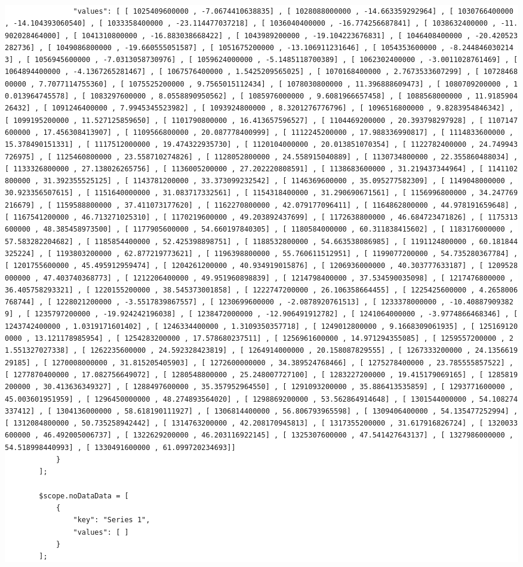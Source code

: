                     "values": [ [ 1025409600000 , -7.0674410638835] , [ 1028088000000 , -14.663359292964] , [ 1030766400000 , -14.104393060540] , [ 1033358400000 , -23.114477037218] , [ 1036040400000 , -16.774256687841] , [ 1038632400000 , -11.902028464000] , [ 1041310800000 , -16.883038668422] , [ 1043989200000 , -19.104223676831] , [ 1046408400000 , -20.420523282736] , [ 1049086800000 , -19.660555051587] , [ 1051675200000 , -13.106911231646] , [ 1054353600000 , -8.2448460302143] , [ 1056945600000 , -7.0313058730976] , [ 1059624000000 , -5.1485118700389] , [ 1062302400000 , -3.0011028761469] , [ 1064894400000 , -4.1367265281467] , [ 1067576400000 , 1.5425209565025] , [ 1070168400000 , 2.7673533607299] , [ 1072846800000 , 7.7077114755360] , [ 1075525200000 , 9.7565015112434] , [ 1078030800000 , 11.396888609473] , [ 1080709200000 , 10.013964745578] , [ 1083297600000 , 8.0558890950562] , [ 1085976000000 , 9.6081966657458] , [ 1088568000000 , 11.918590426432] , [ 1091246400000 , 7.9945345523982] , [ 1093924800000 , 8.3201276776796] , [ 1096516800000 , 9.8283954846342] , [ 1099195200000 , 11.527125859650] , [ 1101790800000 , 16.413657596527] , [ 1104469200000 , 20.393798297928] , [ 1107147600000 , 17.456308413907] , [ 1109566800000 , 20.087778400999] , [ 1112245200000 , 17.988336990817] , [ 1114833600000 , 15.378490151331] , [ 1117512000000 , 19.474322935730] , [ 1120104000000 , 20.013851070354] , [ 1122782400000 , 24.749943726975] , [ 1125460800000 , 23.558710274826] , [ 1128052800000 , 24.558915040889] , [ 1130734800000 , 22.355860488034] , [ 1133326800000 , 27.138026265756] , [ 1136005200000 , 27.202220808591] , [ 1138683600000 , 31.219437344964] , [ 1141102800000 , 31.392355525125] , [ 1143781200000 , 33.373099232542] , [ 1146369600000 , 35.095277582309] , [ 1149048000000 , 30.923356507615] , [ 1151640000000 , 31.083717332561] , [ 1154318400000 , 31.290690671561] , [ 1156996800000 , 34.247769216679] , [ 1159588800000 , 37.411073177620] , [ 1162270800000 , 42.079177096411] , [ 1164862800000 , 44.978191659648] , [ 1167541200000 , 46.713271025310] , [ 1170219600000 , 49.203892437699] , [ 1172638800000 , 46.684723471826] , [ 1175313600000 , 48.385458973500] , [ 1177905600000 , 54.660197840305] , [ 1180584000000 , 60.311838415602] , [ 1183176000000 , 57.583282204682] , [ 1185854400000 , 52.425398898751] , [ 1188532800000 , 54.663538086985] , [ 1191124800000 , 60.181844325224] , [ 1193803200000 , 62.877219773621] , [ 1196398800000 , 55.760611512951] , [ 1199077200000 , 54.735280367784] , [ 1201755600000 , 45.495912959474] , [ 1204261200000 , 40.934919015876] , [ 1206936000000 , 40.303777633187] , [ 1209528000000 , 47.403740368773] , [ 1212206400000 , 49.951960898839] , [ 1214798400000 , 37.534590035098] , [ 1217476800000 , 36.405758293321] , [ 1220155200000 , 38.545373001858] , [ 1222747200000 , 26.106358664455] , [ 1225425600000 , 4.2658006768744] , [ 1228021200000 , -3.5517839867557] , [ 1230699600000 , -2.0878920761513] , [ 1233378000000 , -10.408879093829] , [ 1235797200000 , -19.924242196038] , [ 1238472000000 , -12.906491912782] , [ 1241064000000 , -3.9774866468346] , [ 1243742400000 , 1.0319171601402] , [ 1246334400000 , 1.3109350357718] , [ 1249012800000 , 9.1668309061935] , [ 1251691200000 , 13.121178985954] , [ 1254283200000 , 17.578680237511] , [ 1256961600000 , 14.971294355085] , [ 1259557200000 , 21.551327027338] , [ 1262235600000 , 24.592328423819] , [ 1264914000000 , 20.158087829555] , [ 1267333200000 , 24.135661929185] , [ 1270008000000 , 31.815205405903] , [ 1272600000000 , 34.389524768466] , [ 1275278400000 , 23.785555857522] , [ 1277870400000 , 17.082756649072] , [ 1280548800000 , 25.248007727100] , [ 1283227200000 , 19.415179069165] , [ 1285819200000 , 30.413636349327] , [ 1288497600000 , 35.357952964550] , [ 1291093200000 , 35.886413535859] , [ 1293771600000 , 45.003601951959] , [ 1296450000000 , 48.274893564020] , [ 1298869200000 , 53.562864914648] , [ 1301544000000 , 54.108274337412] , [ 1304136000000 , 58.618190111927] , [ 1306814400000 , 56.806793965598] , [ 1309406400000 , 54.135477252994] , [ 1312084800000 , 50.735258942442] , [ 1314763200000 , 42.208170945813] , [ 1317355200000 , 31.617916826724] , [ 1320033600000 , 46.492005006737] , [ 1322629200000 , 46.203116922145] , [ 1325307600000 , 47.541427643137] , [ 1327986000000 , 54.518998440993] , [ 1330491600000 , 61.099720234693]]
                }
            ];

            $scope.noDataData = [
                {
                    "key": "Series 1",
                    "values": [ ]
                }
            ];
			